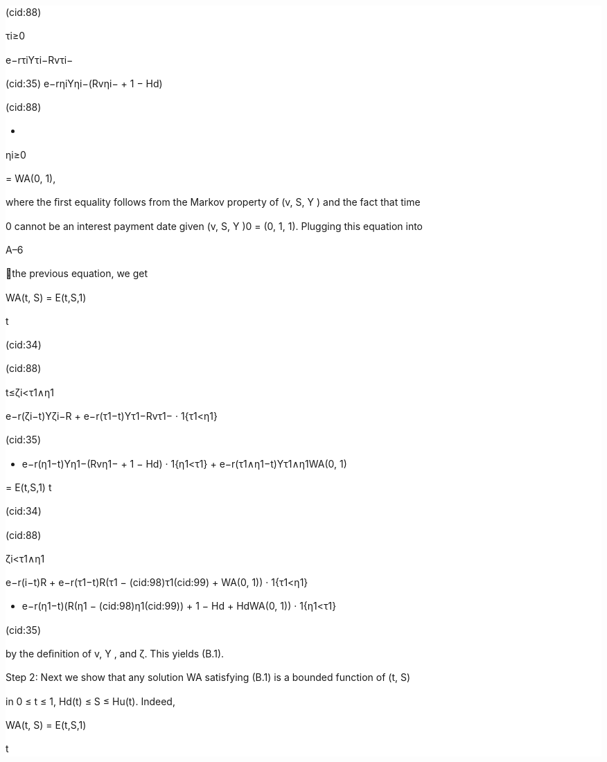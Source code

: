(cid:88)

τi≥0

e−rτiYτi−Rvτi−

(cid:35)
e−rηiYηi−(Rvηi− + 1 − Hd)

(cid:88)

+

ηi≥0

= WA(0, 1),

where the ﬁrst equality follows from the Markov property of (v, S, Y ) and the fact that time

0 cannot be an interest payment date given (v, S, Y )0 = (0, 1, 1). Plugging this equation into

A–6

the previous equation, we get

WA(t, S) = E(t,S,1)

t

(cid:34)

(cid:88)

t≤ζi<τ1∧η1

e−r(ζi−t)Yζi−R + e−r(τ1−t)Yτ1−Rvτ1− · 1{τ1<η1}

(cid:35)
+ e−r(η1−t)Yη1−(Rvη1− + 1 − Hd) · 1{η1<τ1} + e−r(τ1∧η1−t)Yτ1∧η1WA(0, 1)

= E(t,S,1)
t

(cid:34)

(cid:88)

ζi<τ1∧η1

e−r(i−t)R + e−r(τ1−t)R(τ1 − (cid:98)τ1(cid:99) + WA(0, 1)) · 1{τ1<η1}

+ e−r(η1−t)(R(η1 − (cid:98)η1(cid:99)) + 1 − Hd + HdWA(0, 1)) · 1{η1<τ1}

(cid:35)

by the deﬁnition of v, Y , and ζ. This yields (B.1).

Step 2: Next we show that any solution WA satisfying (B.1) is a bounded function of (t, S)

in 0 ≤ t ≤ 1, Hd(t) ≤ S ≤ Hu(t). Indeed,

WA(t, S) = E(t,S,1)

t
